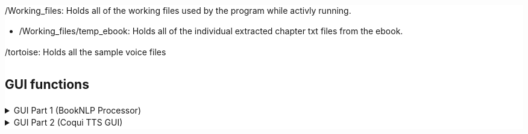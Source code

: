 /Working_files: Holds all of the working files used by the program while activly running.
 - /Working_files/temp_ebook: Holds all of the individual extracted chapter txt files from the ebook.

/tortoise: Holds all the sample voice files
</details>

## GUI functions
<details><summary> GUI Part 1 (BookNLP Processor) </summary></details>

<details>
<summary> GUI Part 2 (Coqui TTS GUI) </summary>

- **Select TTS Model Dropdown:** This selects the TTS model that will be used for voice cloning.
- **Include fast Voice Models Checkbox:** (Fast generate at cost of audio quality) Click this to be able to see every other model and singular voices supported by Coqui TTS.
  - It will update the "Select TTS Model" Dropdown for voice cloning models to also include (List of values to be added).
  - It will update the Dropdown for voices to select for each character to also include (List of values to be added).
- **Make all audio generate with Narrator voice Checkbox:** This will make every character's audio be generated with the voice you have selected for the Narrator when you click the "Generate audio" button.
- **Clone new voice Button:** Click this to add a new voice you can clone (make sure you have a reference audio file on hand).
- **Add Fine-tuned Xtts model to voice actor Button:** If you have a folder containing all the parameters of a fine-tuned Xtts model of a specific voice, then you can click this to make that voice actor clone with that fine-tuned Xtts model, to provide much better voice cloning results.
- **Character voices Dropdowns:** These are the dropdowns for selecting the Voice Actor (and the Accent of each character if using XTTS).
  - (1): The Voice actors available to select from for this character. (Default value is audio selected based on inferred gender of character being: "F, M, Other").
     - When you select a voice It will play the audio sample of that voice, if it's a fast voice model voice and a refrence audio does not exist, then it will generate one to play.
  - (2): The Accents available to select from for this character. (Optional, Default is English).
- **Chapter Delimiter Field:** Will change the default chapter delimiter (The string that's used to identify chapters).
- **Silence Duration in milliseconds (ms) Field:** This will change the amount of milliseconds in between each combined chunk of audio.
- **Select TTS Language Dropdown:** This will let you select the default Accent used for every character which has not had the Accent manually selected for.
- **Loading bar:** Will give an approximate amount of time left. (Estimate, you probably won't see accurate predictions until it's been running for 5 min).
- **Annotated book preview Block:** This will show the entirety of the book with each character's lines color-coded.
  - You can click on a line while the audiobook is being generated to hear what that generated line sounds like. But only if the line has already had audio generated for it; if not, it'll play nothing.
- **Load Book Button:** Clicking this will reload the color-coded annotated book view, it will just randomize the selected colors for each character's lines.
- **Generate Audio Button:** Will start generating the full audiobook.
- **Select random voices Button (Will only be visible if the "include fast Voice Models" checkbox is checked):** Will Select an auto-gender-inferred fast model voice for every character except for the narrator's voice.
